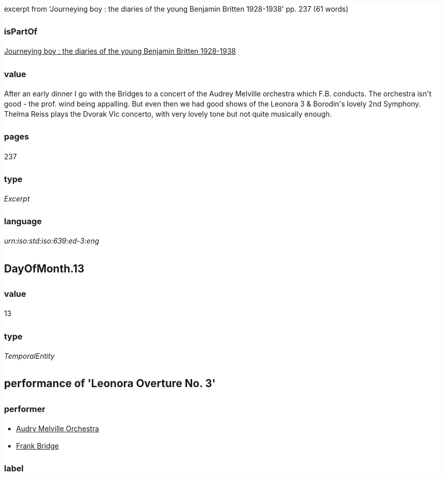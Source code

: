 
excerpt from 'Journeying boy : the diaries of the young Benjamin Britten 1928-1938' pp. 237 (61 words)

### isPartOf


[Journeying boy : the diaries of the young Benjamin Britten 1928-1938](#Journeying-boy-the-diaries-of-the-young-Benjamin-Britten-1928-1938)

### value


<p>After an early dinner I go with the Bridges to a concert of the Audrey Melville orchestra which F.B. conducts. The orchestra isn't good - the prof. wind being appalling. But even then we had good shows of the Leonora 3 &amp; Borodin's lovely 2nd Symphony. Thelma Reiss plays the Dvorak Vlc concerto, with very lovely tone but not quite musically enough.&nbsp;</p>

### pages


237

### type


*Excerpt*

### language


*urn:iso:std:iso:639:ed-3:eng*

## DayOfMonth.13

### value


13

### type


*TemporalEntity*

## performance of 'Leonora Overture No. 3'

### performer

 - [Audry Melville Orchestra](#Audry-Melville-Orchestra)

 - [Frank Bridge](#Frank-Bridge)

### label

